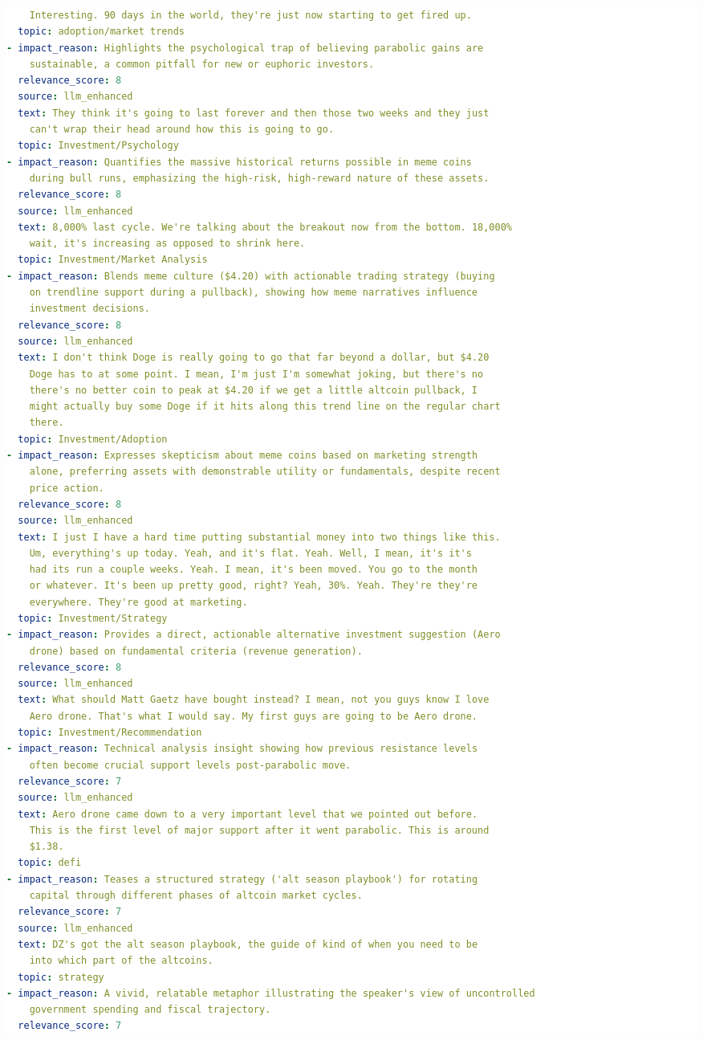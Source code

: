 ```yaml
    Interesting. 90 days in the world, they're just now starting to get fired up.
  topic: adoption/market trends
- impact_reason: Highlights the psychological trap of believing parabolic gains are
    sustainable, a common pitfall for new or euphoric investors.
  relevance_score: 8
  source: llm_enhanced
  text: They think it's going to last forever and then those two weeks and they just
    can't wrap their head around how this is going to go.
  topic: Investment/Psychology
- impact_reason: Quantifies the massive historical returns possible in meme coins
    during bull runs, emphasizing the high-risk, high-reward nature of these assets.
  relevance_score: 8
  source: llm_enhanced
  text: 8,000% last cycle. We're talking about the breakout now from the bottom. 18,000%
    wait, it's increasing as opposed to shrink here.
  topic: Investment/Market Analysis
- impact_reason: Blends meme culture ($4.20) with actionable trading strategy (buying
    on trendline support during a pullback), showing how meme narratives influence
    investment decisions.
  relevance_score: 8
  source: llm_enhanced
  text: I don't think Doge is really going to go that far beyond a dollar, but $4.20
    Doge has to at some point. I mean, I'm just I'm somewhat joking, but there's no
    there's no better coin to peak at $4.20 if we get a little altcoin pullback, I
    might actually buy some Doge if it hits along this trend line on the regular chart
    there.
  topic: Investment/Adoption
- impact_reason: Expresses skepticism about meme coins based on marketing strength
    alone, preferring assets with demonstrable utility or fundamentals, despite recent
    price action.
  relevance_score: 8
  source: llm_enhanced
  text: I just I have a hard time putting substantial money into two things like this.
    Um, everything's up today. Yeah, and it's flat. Yeah. Well, I mean, it's it's
    had its run a couple weeks. Yeah. I mean, it's been moved. You go to the month
    or whatever. It's been up pretty good, right? Yeah, 30%. Yeah. They're they're
    everywhere. They're good at marketing.
  topic: Investment/Strategy
- impact_reason: Provides a direct, actionable alternative investment suggestion (Aero
    drone) based on fundamental criteria (revenue generation).
  relevance_score: 8
  source: llm_enhanced
  text: What should Matt Gaetz have bought instead? I mean, not you guys know I love
    Aero drone. That's what I would say. My first guys are going to be Aero drone.
  topic: Investment/Recommendation
- impact_reason: Technical analysis insight showing how previous resistance levels
    often become crucial support levels post-parabolic move.
  relevance_score: 7
  source: llm_enhanced
  text: Aero drone came down to a very important level that we pointed out before.
    This is the first level of major support after it went parabolic. This is around
    $1.38.
  topic: defi
- impact_reason: Teases a structured strategy ('alt season playbook') for rotating
    capital through different phases of altcoin market cycles.
  relevance_score: 7
  source: llm_enhanced
  text: DZ's got the alt season playbook, the guide of kind of when you need to be
    into which part of the altcoins.
  topic: strategy
- impact_reason: A vivid, relatable metaphor illustrating the speaker's view of uncontrolled
    government spending and fiscal trajectory.
  relevance_score: 7
```